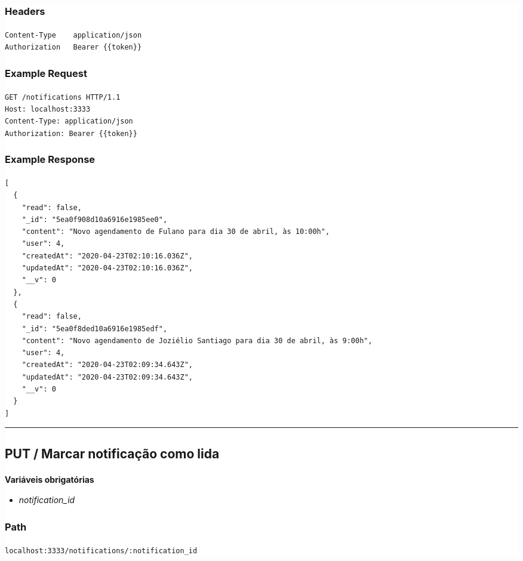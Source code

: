 ### Headers

```
Content-Type	application/json
Authorization	Bearer {{token}}
```

### Example Request

```
GET /notifications HTTP/1.1
Host: localhost:3333
Content-Type: application/json
Authorization: Bearer {{token}}
```

### Example Response

```
[
  {
    "read": false,
    "_id": "5ea0f908d10a6916e1985ee0",
    "content": "Novo agendamento de Fulano para dia 30 de abril, às 10:00h",
    "user": 4,
    "createdAt": "2020-04-23T02:10:16.036Z",
    "updatedAt": "2020-04-23T02:10:16.036Z",
    "__v": 0
  },
  {
    "read": false,
    "_id": "5ea0f8ded10a6916e1985edf",
    "content": "Novo agendamento de Joziélio Santiago para dia 30 de abril, às 9:00h",
    "user": 4,
    "createdAt": "2020-04-23T02:09:34.643Z",
    "updatedAt": "2020-04-23T02:09:34.643Z",
    "__v": 0
  }
]
```

<hr>

## PUT / Marcar notificação como lida

**Variáveis obrigatórias**
- *notification_id*

### Path

```
localhost:3333/notifications/:notification_id
```

